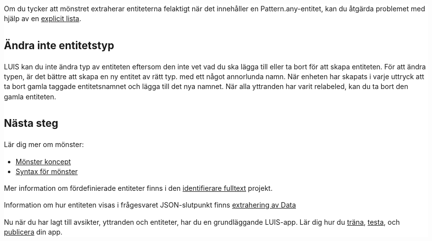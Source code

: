 Om du tycker att mönstret extraherar entiteterna felaktigt när det innehåller en Pattern.any-entitet, kan du åtgärda problemet med hjälp av en [explicit lista](reference-pattern-syntax.md#explicit-lists). 

## <a name="do-not-change-entity-type"></a>Ändra inte entitetstyp

LUIS kan du inte ändra typ av entiteten eftersom den inte vet vad du ska lägga till eller ta bort för att skapa entiteten. För att ändra typen, är det bättre att skapa en ny entitet av rätt typ. med ett något annorlunda namn. När enheten har skapats i varje uttryck att ta bort gamla taggade entitetsnamnet och lägga till det nya namnet. När alla yttranden har varit relabeled, kan du ta bort den gamla entiteten. 

<a name="create-a-pattern-from-an-utterance"></a>

## <a name="next-steps"></a>Nästa steg

Lär dig mer om mönster:

* [Mönster koncept](luis-concept-patterns.md)
* [Syntax för mönster](reference-pattern-syntax.md)

Mer information om fördefinierade entiteter finns i den [identifierare fulltext](https://github.com/Microsoft/Recognizers-Text) projekt. 

Information om hur entiteten visas i frågesvaret JSON-slutpunkt finns [extrahering av Data](luis-concept-data-extraction.md)

Nu när du har lagt till avsikter, yttranden och entiteter, har du en grundläggande LUIS-app. Lär dig hur du [träna](luis-how-to-train.md), [testa](luis-interactive-test.md), och [publicera](luis-how-to-publish-app.md) din app.
 
